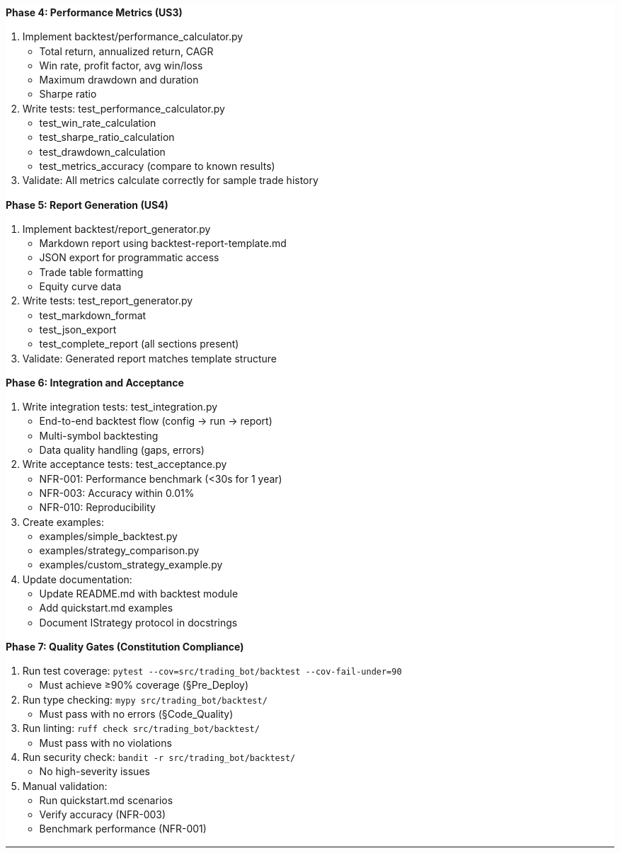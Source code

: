 **Phase 4: Performance Metrics (US3)**
1. Implement backtest/performance_calculator.py
   - Total return, annualized return, CAGR
   - Win rate, profit factor, avg win/loss
   - Maximum drawdown and duration
   - Sharpe ratio
2. Write tests: test_performance_calculator.py
   - test_win_rate_calculation
   - test_sharpe_ratio_calculation
   - test_drawdown_calculation
   - test_metrics_accuracy (compare to known results)
3. Validate: All metrics calculate correctly for sample trade history

**Phase 5: Report Generation (US4)**
1. Implement backtest/report_generator.py
   - Markdown report using backtest-report-template.md
   - JSON export for programmatic access
   - Trade table formatting
   - Equity curve data
2. Write tests: test_report_generator.py
   - test_markdown_format
   - test_json_export
   - test_complete_report (all sections present)
3. Validate: Generated report matches template structure

**Phase 6: Integration and Acceptance**
1. Write integration tests: test_integration.py
   - End-to-end backtest flow (config -> run -> report)
   - Multi-symbol backtesting
   - Data quality handling (gaps, errors)
2. Write acceptance tests: test_acceptance.py
   - NFR-001: Performance benchmark (<30s for 1 year)
   - NFR-003: Accuracy within 0.01%
   - NFR-010: Reproducibility
3. Create examples:
   - examples/simple_backtest.py
   - examples/strategy_comparison.py
   - examples/custom_strategy_example.py
4. Update documentation:
   - Update README.md with backtest module
   - Add quickstart.md examples
   - Document IStrategy protocol in docstrings

**Phase 7: Quality Gates (Constitution Compliance)**
1. Run test coverage: `pytest --cov=src/trading_bot/backtest --cov-fail-under=90`
   - Must achieve ≥90% coverage (§Pre_Deploy)
2. Run type checking: `mypy src/trading_bot/backtest/`
   - Must pass with no errors (§Code_Quality)
3. Run linting: `ruff check src/trading_bot/backtest/`
   - Must pass with no violations
4. Run security check: `bandit -r src/trading_bot/backtest/`
   - No high-severity issues
5. Manual validation:
   - Run quickstart.md scenarios
   - Verify accuracy (NFR-003)
   - Benchmark performance (NFR-001)

---